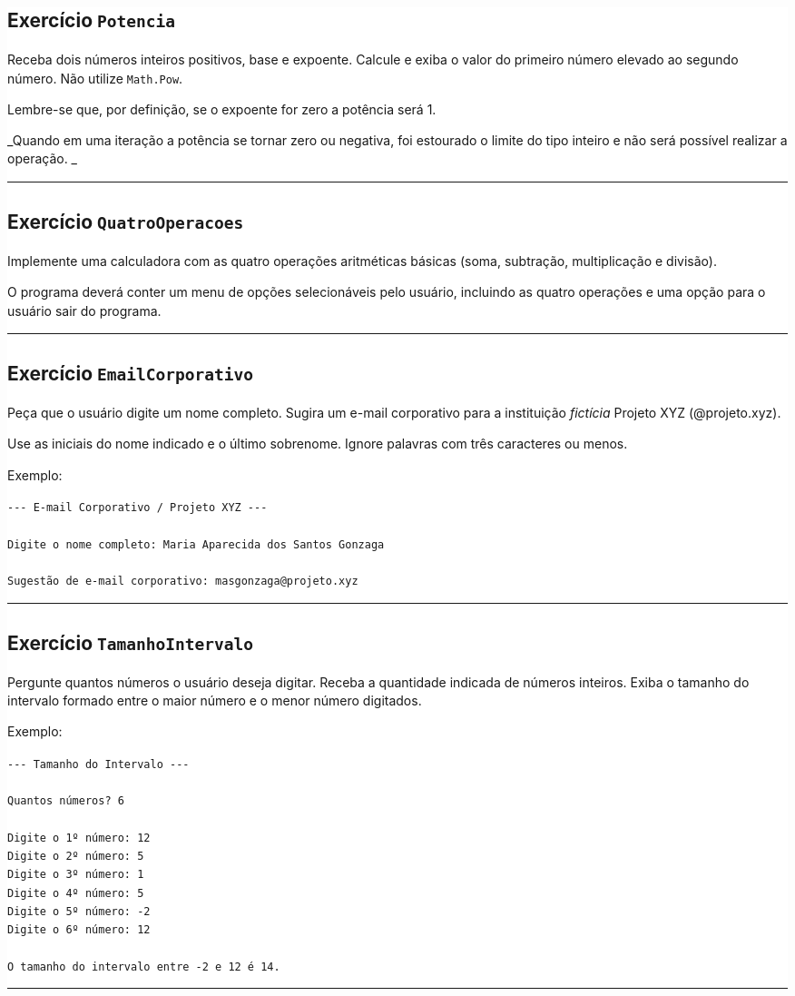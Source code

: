 ## Exercício `Potencia`

Receba dois números inteiros positivos, base e expoente. Calcule e exiba o valor do primeiro número elevado ao segundo número. Não utilize `Math.Pow`.

Lembre-se que, por definição, se o expoente for zero a potência será 1.

_Quando em uma iteração a potência se tornar zero ou negativa, foi estourado o limite do tipo inteiro e não será possível realizar a operação. _

---

## Exercício `QuatroOperacoes`

Implemente uma calculadora com as quatro operações aritméticas básicas (soma, subtração, multiplicação e divisão).

O programa deverá conter um menu de opções selecionáveis pelo usuário, incluindo as quatro operações e uma opção para o usuário sair do programa.

---

## Exercício `EmailCorporativo`

Peça que o usuário digite um nome completo. Sugira um e-mail corporativo para a instituição _fictícia_ Projeto XYZ (@projeto.xyz).

Use as iniciais do nome indicado e o último sobrenome. Ignore palavras com três caracteres ou menos.

Exemplo:

```
--- E-mail Corporativo / Projeto XYZ ---

Digite o nome completo: Maria Aparecida dos Santos Gonzaga

Sugestão de e-mail corporativo: masgonzaga@projeto.xyz
```

---

## Exercício `TamanhoIntervalo`

Pergunte quantos números o usuário deseja digitar. Receba a quantidade indicada de números inteiros. Exiba o tamanho do intervalo formado entre o maior número e o menor número digitados.

Exemplo:
```
--- Tamanho do Intervalo ---

Quantos números? 6

Digite o 1º número: 12
Digite o 2º número: 5
Digite o 3º número: 1
Digite o 4º número: 5
Digite o 5º número: -2
Digite o 6º número: 12

O tamanho do intervalo entre -2 e 12 é 14.
```

---